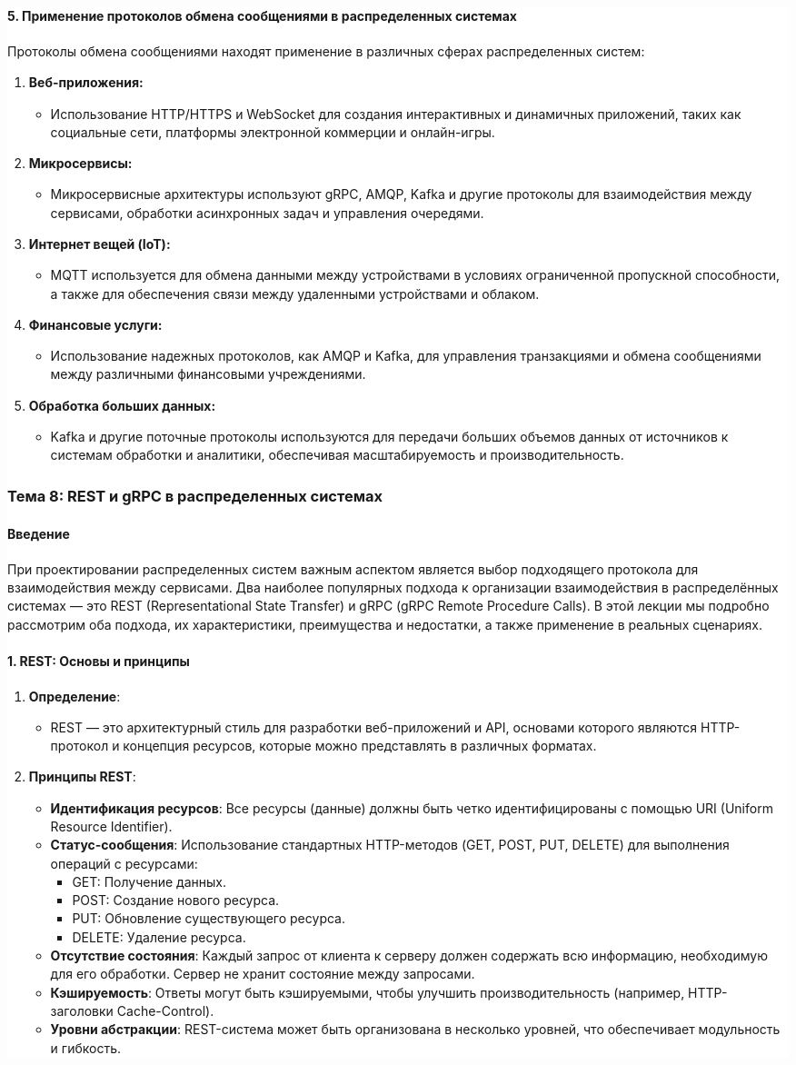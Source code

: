 #### 5. Применение протоколов обмена сообщениями в распределенных системах

Протоколы обмена сообщениями находят применение в различных сферах распределенных систем:

1. **Веб-приложения:**
   - Использование HTTP/HTTPS и WebSocket для создания интерактивных и динамичных приложений, таких как социальные сети, платформы электронной коммерции и онлайн-игры.

2. **Микросервисы:**
   - Микросервисные архитектуры используют gRPC, AMQP, Kafka и другие протоколы для взаимодействия между сервисами, обработки асинхронных задач и управления очередями.

3. **Интернет вещей (IoT):**
   - MQTT используется для обмена данными между устройствами в условиях ограниченной пропускной способности, а также для обеспечения связи между удаленными устройствами и облаком.

4. **Финансовые услуги:**
   - Использование надежных протоколов, как AMQP и Kafka, для управления транзакциями и обмена сообщениями между различными финансовыми учреждениями.

5. **Обработка больших данных:**
   - Kafka и другие поточные протоколы используются для передачи больших объемов данных от источников к системам обработки и аналитики, обеспечивая масштабируемость и производительность.

### Тема 8: REST и gRPC в распределенных системах

#### Введение

При проектировании распределенных систем важным аспектом является выбор подходящего протокола для взаимодействия между сервисами. Два наиболее популярных подхода к организации взаимодействия в распределённых системах — это REST (Representational State Transfer) и gRPC (gRPC Remote Procedure Calls). В этой лекции мы подробно рассмотрим оба подхода, их характеристики, преимущества и недостатки, а также применение в реальных сценариях.

#### 1. REST: Основы и принципы

1. **Определение**:
   - REST — это архитектурный стиль для разработки веб-приложений и API, основами которого являются HTTP-протокол и концепция ресурсов, которые можно представлять в различных форматах.

2. **Принципы REST**:
   - **Идентификация ресурсов**: Все ресурсы (данные) должны быть четко идентифицированы с помощью URI (Uniform Resource Identifier).
   - **Статус-сообщения**: Использование стандартных HTTP-методов (GET, POST, PUT, DELETE) для выполнения операций с ресурсами:
     - GET: Получение данных.
     - POST: Создание нового ресурса.
     - PUT: Обновление существующего ресурса.
     - DELETE: Удаление ресурса.
   - **Отсутствие состояния**: Каждый запрос от клиента к серверу должен содержать всю информацию, необходимую для его обработки. Сервер не хранит состояние между запросами.
   - **Кэшируемость**: Ответы могут быть кэшируемыми, чтобы улучшить производительность (например, HTTP-заголовки Cache-Control).
   - **Уровни абстракции**: REST-система может быть организована в несколько уровней, что обеспечивает модульность и гибкость.

